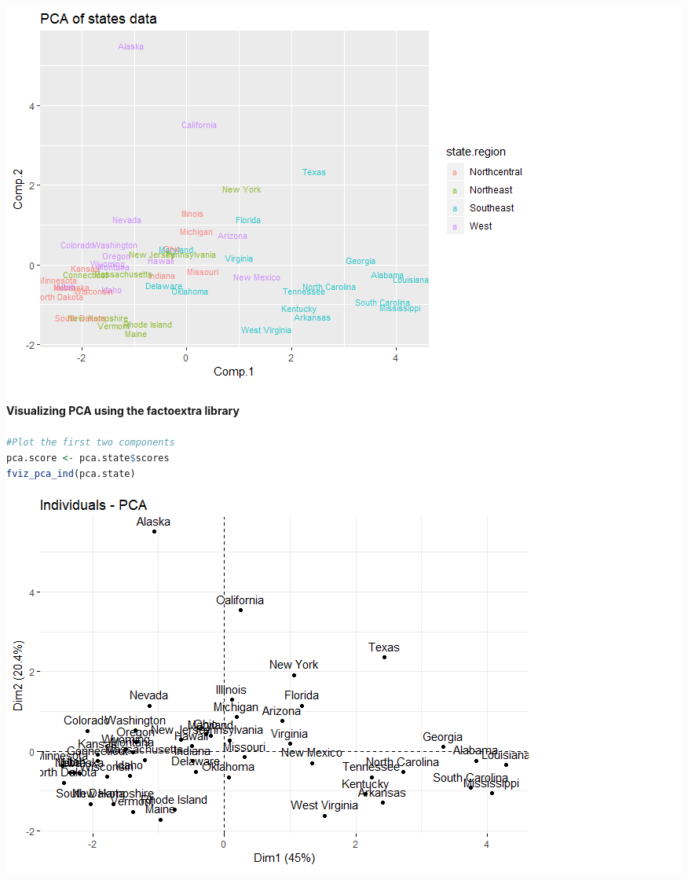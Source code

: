![](mva_r_files/figure-markdown_github/unnamed-chunk-23-1.png)

#### Visualizing PCA using the factoextra library

``` r
#Plot the first two components
pca.score <- pca.state$scores
fviz_pca_ind(pca.state)
```

![](mva_r_files/figure-markdown_github/unnamed-chunk-24-1.png)
